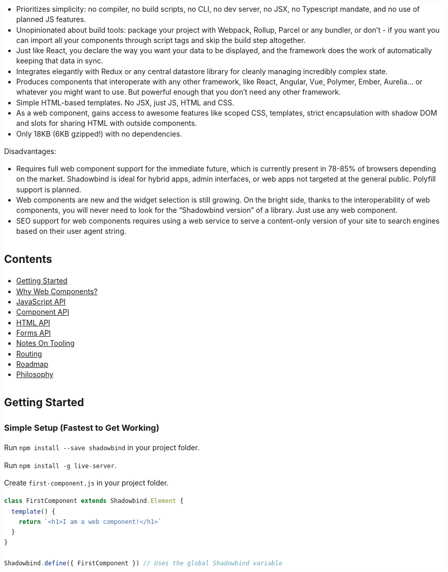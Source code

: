 - Prioritizes simplicity: no compiler, no build scripts, no CLI, no dev server, no JSX, no Typescript mandate, and no use of planned JS features.
- Unopinionated about build tools: package your project with Webpack, Rollup, Parcel or any bundler, or don’t - if you want you can import all your components through script tags and skip the build step altogether.
- Just like React, you declare the way you want your data to be displayed, and the framework does the work of automatically keeping that data in sync.
- Integrates elegantly with Redux or any central datastore library for cleanly managing incredibly complex state.
- Produces components that interoperate with any other framework, like React, Angular, Vue, Polymer, Ember, Aurelia... or whatever you might want to use. But powerful enough that you don’t need any other framework.
- Simple HTML-based templates. No JSX, just JS, HTML and CSS.
- As a web component, gains access to awesome features like scoped CSS, templates, strict encapsulation with shadow DOM and slots for sharing HTML with outside components.
- Only 18KB (6KB gzipped!) with no dependencies.

Disadvantages:
- Requires full web component support for the immediate future, which is currently present in 78-85% of browsers depending on the market. Shadowbind is ideal for hybrid apps, admin interfaces, or web apps not targeted at the general public. Polyfill support is planned.
- Web components are new and the widget selection is still growing. On the bright side, thanks to the interoperability of web components, you will never need to look for the “Shadowbind version” of a library. Just use any web component.
- SEO support for web components requires using a web service to serve a content-only version of your site to search engines based on their user agent string.

## Contents

- [Getting Started](#getting-started)
- [Why Web Components?](#why-web-components)
- [JavaScript API](#javascript-api)
- [Component API](#component-api)
- [HTML API](#html-api)
- [Forms API](#forms-api)
- [Notes On Tooling](#notes-on-tooling)
- [Routing](#routing)
- [Roadmap](#roadmap)
- [Philosophy](#philosophy)

## Getting Started

### Simple Setup (Fastest to Get Working)

Run `npm install --save shadowbind` in your project folder.

Run `npm install -g live-server`.

Create `first-component.js` in your project folder.

```js
class FirstComponent extends Shadowbind.Element {
  template() {
    return `<h1>I am a web component!</h1>`
  }
}

Shadowbind.define({ FirstComponent }) // Uses the global Shadowbind variable
```
